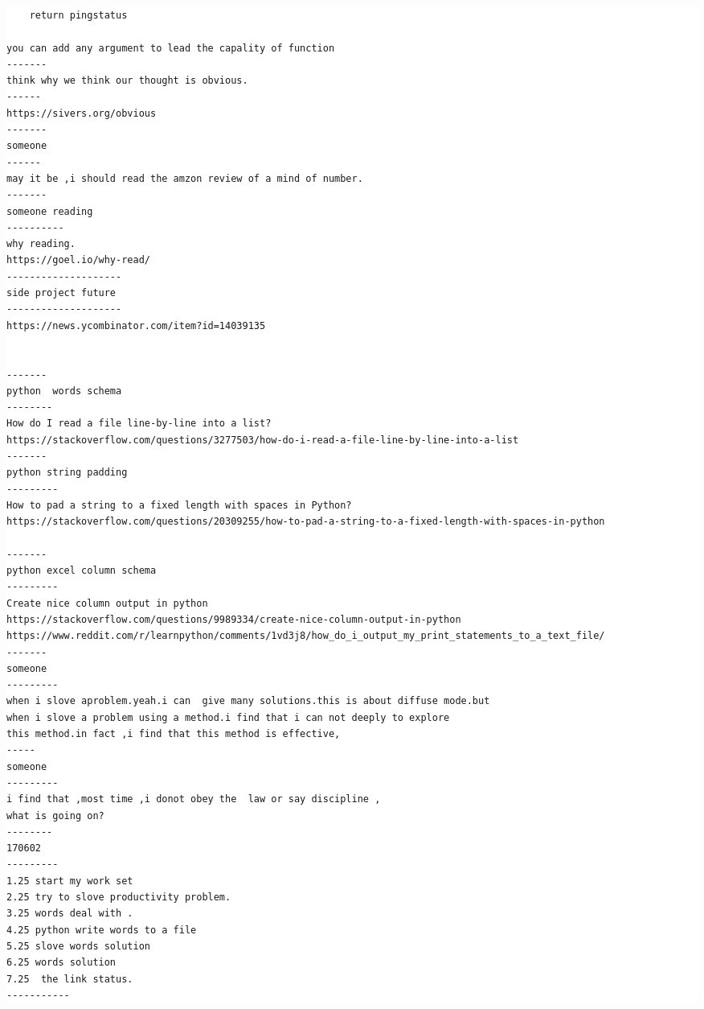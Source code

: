 ```
    return pingstatus

you can add any argument to lead the capality of function     
-------
think why we think our thought is obvious.
------
https://sivers.org/obvious
-------
someone
------
may it be ,i should read the amzon review of a mind of number.
-------
someone reading
----------
why reading.
https://goel.io/why-read/
--------------------
side project future
--------------------
https://news.ycombinator.com/item?id=14039135


-------
python  words schema
--------
How do I read a file line-by-line into a list?
https://stackoverflow.com/questions/3277503/how-do-i-read-a-file-line-by-line-into-a-list
-------
python string padding
---------
How to pad a string to a fixed length with spaces in Python?
https://stackoverflow.com/questions/20309255/how-to-pad-a-string-to-a-fixed-length-with-spaces-in-python

-------
python excel column schema
---------
Create nice column output in python
https://stackoverflow.com/questions/9989334/create-nice-column-output-in-python
https://www.reddit.com/r/learnpython/comments/1vd3j8/how_do_i_output_my_print_statements_to_a_text_file/
-------
someone
---------
when i slove aproblem.yeah.i can  give many solutions.this is about diffuse mode.but
when i slove a problem using a method.i find that i can not deeply to explore
this method.in fact ,i find that this method is effective,
-----
someone
---------
i find that ,most time ,i donot obey the  law or say discipline ,
what is going on?
--------
170602
---------
1.25 start my work set
2.25 try to slove productivity problem.
3.25 words deal with .
4.25 python write words to a file
5.25 slove words solution
6.25 words solution
7.25  the link status.
-----------
```